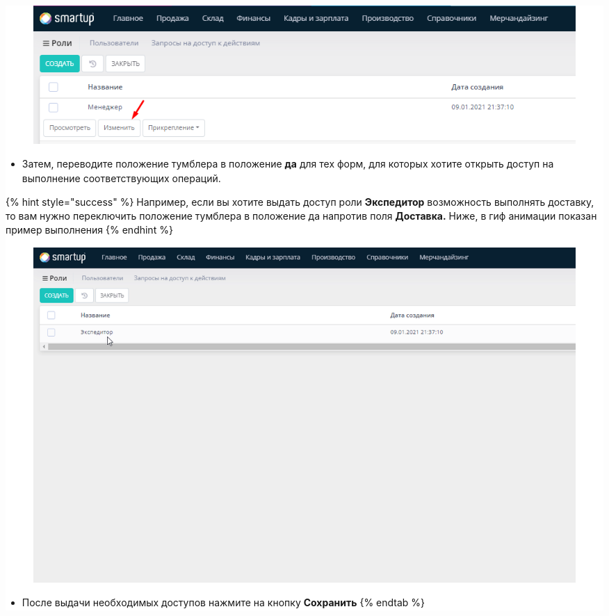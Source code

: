 <figure><img src="../../.gitbook/assets/image (61).png" alt=""><figcaption></figcaption></figure>

* Затем, переводите положение тумблера в положение **да** для тех форм, для которых хотите открыть доступ на выполнение соответствующих операций.&#x20;

{% hint style="success" %}
Например, если вы хотите выдать доступ роли **Экспедитор** возможность выполнять доставку, то вам нужно переключить положение тумблера в положение да напротив поля **Доставка.** Ниже, в гиф анимации показан пример выполнения
{% endhint %}

<figure><img src="../../.gitbook/assets/chrome_O4ZX8fHlsr.gif" alt=""><figcaption></figcaption></figure>

* После выдачи необходимых доступов нажмите на кнопку **Сохранить**
{% endtab %}
